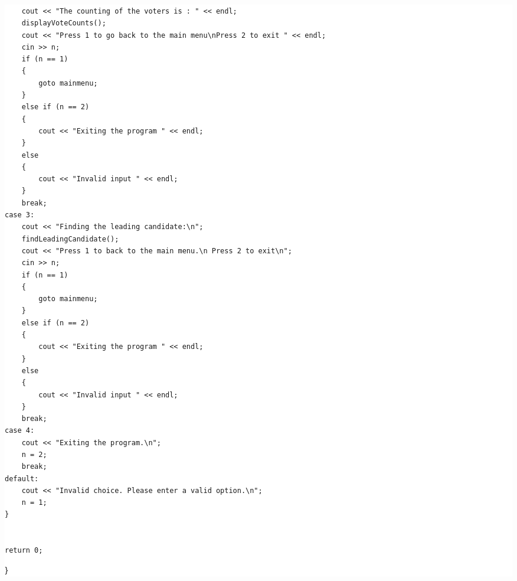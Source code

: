         cout << "The counting of the voters is : " << endl;
        displayVoteCounts();
        cout << "Press 1 to go back to the main menu\nPress 2 to exit " << endl;
        cin >> n;
        if (n == 1)
        {
            goto mainmenu;
        }
        else if (n == 2)
        {
            cout << "Exiting the program " << endl;
        }
        else
        {
            cout << "Invalid input " << endl;
        }
        break;
    case 3:
        cout << "Finding the leading candidate:\n";
        findLeadingCandidate();
        cout << "Press 1 to back to the main menu.\n Press 2 to exit\n";
        cin >> n;
        if (n == 1)
        {
            goto mainmenu;
        }
        else if (n == 2)
        {
            cout << "Exiting the program " << endl;
        }
        else
        {
            cout << "Invalid input " << endl;
        }
        break;
    case 4:
        cout << "Exiting the program.\n";
        n = 2;
        break;
    default:
        cout << "Invalid choice. Please enter a valid option.\n";
        n = 1;
    }


    return 0;
}
